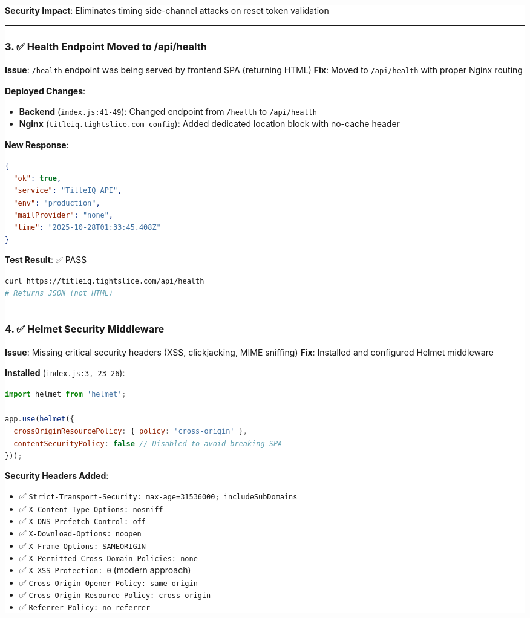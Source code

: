 **Security Impact**: Eliminates timing side-channel attacks on reset token validation

---

### 3. ✅ Health Endpoint Moved to /api/health

**Issue**: `/health` endpoint was being served by frontend SPA (returning HTML)
**Fix**: Moved to `/api/health` with proper Nginx routing

**Deployed Changes**:
- **Backend** (`index.js:41-49`): Changed endpoint from `/health` to `/api/health`
- **Nginx** (`titleiq.tightslice.com config`): Added dedicated location block with no-cache header

**New Response**:
```json
{
  "ok": true,
  "service": "TitleIQ API",
  "env": "production",
  "mailProvider": "none",
  "time": "2025-10-28T01:33:45.408Z"
}
```

**Test Result**: ✅ PASS
```bash
curl https://titleiq.tightslice.com/api/health
# Returns JSON (not HTML)
```

---

### 4. ✅ Helmet Security Middleware

**Issue**: Missing critical security headers (XSS, clickjacking, MIME sniffing)
**Fix**: Installed and configured Helmet middleware

**Installed** (`index.js:3, 23-26`):
```javascript
import helmet from 'helmet';

app.use(helmet({
  crossOriginResourcePolicy: { policy: 'cross-origin' },
  contentSecurityPolicy: false // Disabled to avoid breaking SPA
}));
```

**Security Headers Added**:
- ✅ `Strict-Transport-Security: max-age=31536000; includeSubDomains`
- ✅ `X-Content-Type-Options: nosniff`
- ✅ `X-DNS-Prefetch-Control: off`
- ✅ `X-Download-Options: noopen`
- ✅ `X-Frame-Options: SAMEORIGIN`
- ✅ `X-Permitted-Cross-Domain-Policies: none`
- ✅ `X-XSS-Protection: 0` (modern approach)
- ✅ `Cross-Origin-Opener-Policy: same-origin`
- ✅ `Cross-Origin-Resource-Policy: cross-origin`
- ✅ `Referrer-Policy: no-referrer`
